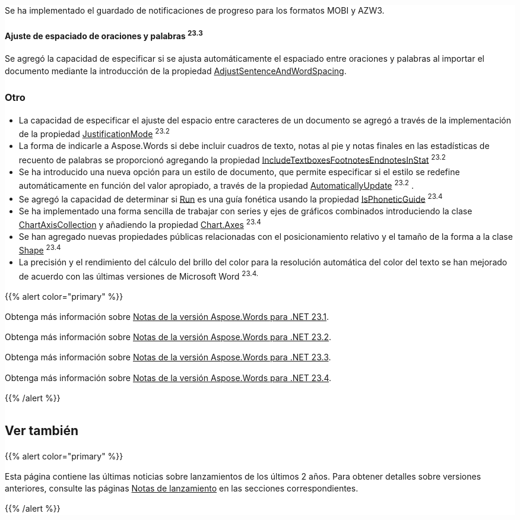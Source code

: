 Se ha implementado el guardado de notificaciones de progreso para los formatos MOBI y AZW3.

#### Ajuste de espaciado de oraciones y palabras <sup>23.3</sup>

Se agregó la capacidad de especificar si se ajusta automáticamente el espaciado entre oraciones y palabras al importar el documento mediante la introducción de la propiedad [AdjustSentenceAndWordSpacing](https://reference.aspose.com/words/es/net/aspose.words/importformatoptions/adjustsentenceandwordspacing/).

### Otro

* La capacidad de especificar el ajuste del espacio entre caracteres de un documento se agregó a través de la implementación de la propiedad [JustificationMode](https://reference.aspose.com/words/es/net/aspose.words/document/justificationmode/) <sup>23.2</sup>
* La forma de indicarle a Aspose.Words si debe incluir cuadros de texto, notas al pie y notas finales en las estadísticas de recuento de palabras se proporcionó agregando la propiedad [IncludeTextboxesFootnotesEndnotesInStat](https://reference.aspose.com/words/es/net/aspose.words/document/includetextboxesfootnotesendnotesinstat/) <sup>23.2</sup>
* Se ha introducido una nueva opción para un estilo de documento, que permite especificar si el estilo se redefine automáticamente en función del valor apropiado, a través de la propiedad [AutomaticallyUpdate](https://reference.aspose.com/words/es/net/aspose.words/style/automaticallyupdate/) <sup>23.2</sup> .
* Se agregó la capacidad de determinar si [Run](https://reference.aspose.com/words/es/net/aspose.words/run/) es una guía fonética usando la propiedad [IsPhoneticGuide](https://reference.aspose.com/words/es/net/aspose.words/run/isphoneticguide/) <sup>23.4</sup>
* Se ha implementado una forma sencilla de trabajar con series y ejes de gráficos combinados introduciendo la clase [ChartAxisCollection](https://reference.aspose.com/words/es/net/aspose.words.drawing.charts/chartaxiscollection/) y añadiendo la propiedad [Chart.Axes](https://reference.aspose.com/words/es/net/aspose.words.drawing.charts/chart/axes/) <sup>23.4</sup>
* Se han agregado nuevas propiedades públicas relacionadas con el posicionamiento relativo y el tamaño de la forma a la clase [Shape](https://reference.aspose.com/words/es/net/aspose.words.drawing/shape/) <sup>23.4</sup>
* La precisión y el rendimiento del cálculo del brillo del color para la resolución automática del color del texto se han mejorado de acuerdo con las últimas versiones de Microsoft Word <sup>23.4.</sup>

{{% alert color="primary" %}}

Obtenga más información sobre [Notas de la versión Aspose.Words para .NET 23.1](/words/net/aspose-words-for-net-23-1-release-notes/).

Obtenga más información sobre [Notas de la versión Aspose.Words para .NET 23.2](https://releases.aspose.com/words/net/release-notes/2023/aspose-words-for-net-23-2-release-notes/).

Obtenga más información sobre [Notas de la versión Aspose.Words para .NET 23.3](/words/net/aspose-words-for-net-23-3-release-notes/).

Obtenga más información sobre [Notas de la versión Aspose.Words para .NET 23.4](https://releases.aspose.com/words/net/release-notes/2023/aspose-words-for-net-23-4-release-notes/).

{{% /alert %}}

## Ver también

{{% alert color="primary" %}}

Esta página contiene las últimas noticias sobre lanzamientos de los últimos 2 años. Para obtener detalles sobre versiones anteriores, consulte las páginas [Notas de lanzamiento](/words/net/release-notes/) en las secciones correspondientes.

{{% /alert %}}